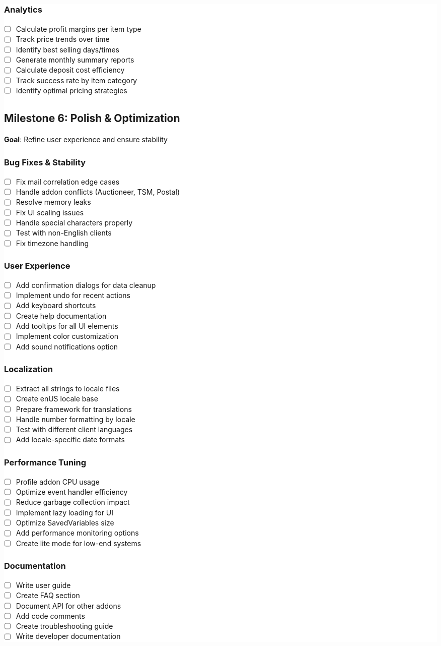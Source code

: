 ### Analytics
- [ ] Calculate profit margins per item type
- [ ] Track price trends over time
- [ ] Identify best selling days/times
- [ ] Generate monthly summary reports
- [ ] Calculate deposit cost efficiency
- [ ] Track success rate by item category
- [ ] Identify optimal pricing strategies

## Milestone 6: Polish & Optimization
**Goal**: Refine user experience and ensure stability

### Bug Fixes & Stability
- [ ] Fix mail correlation edge cases
- [ ] Handle addon conflicts (Auctioneer, TSM, Postal)
- [ ] Resolve memory leaks
- [ ] Fix UI scaling issues
- [ ] Handle special characters properly
- [ ] Test with non-English clients
- [ ] Fix timezone handling

### User Experience
- [ ] Add confirmation dialogs for data cleanup
- [ ] Implement undo for recent actions
- [ ] Add keyboard shortcuts
- [ ] Create help documentation
- [ ] Add tooltips for all UI elements
- [ ] Implement color customization
- [ ] Add sound notifications option

### Localization
- [ ] Extract all strings to locale files
- [ ] Create enUS locale base
- [ ] Prepare framework for translations
- [ ] Handle number formatting by locale
- [ ] Test with different client languages
- [ ] Add locale-specific date formats

### Performance Tuning
- [ ] Profile addon CPU usage
- [ ] Optimize event handler efficiency
- [ ] Reduce garbage collection impact
- [ ] Implement lazy loading for UI
- [ ] Optimize SavedVariables size
- [ ] Add performance monitoring options
- [ ] Create lite mode for low-end systems

### Documentation
- [ ] Write user guide
- [ ] Create FAQ section
- [ ] Document API for other addons
- [ ] Add code comments
- [ ] Create troubleshooting guide
- [ ] Write developer documentation
